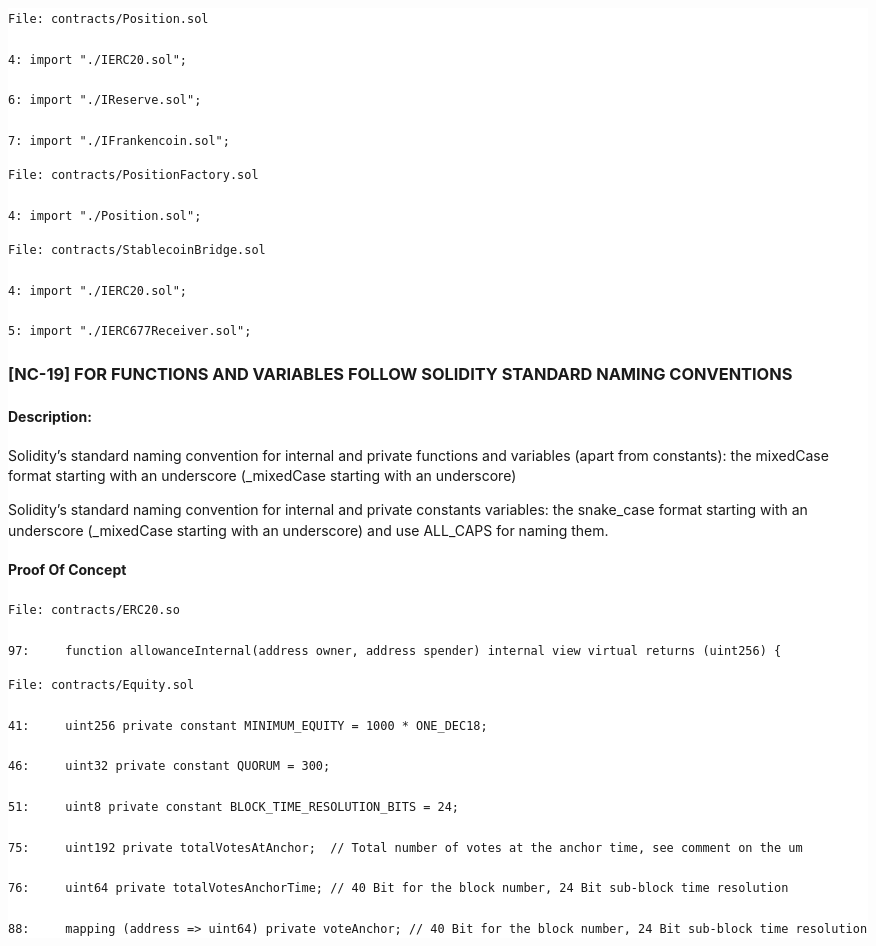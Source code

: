 ```solidity
File: contracts/Position.sol

4: import "./IERC20.sol";

6: import "./IReserve.sol";

7: import "./IFrankencoin.sol";

```

```solidity
File: contracts/PositionFactory.sol

4: import "./Position.sol";

```

```solidity
File: contracts/StablecoinBridge.sol

4: import "./IERC20.sol";

5: import "./IERC677Receiver.sol";

```

### [NC-19] FOR FUNCTIONS AND VARIABLES FOLLOW SOLIDITY STANDARD NAMING CONVENTIONS

#### Description:

Solidity’s standard naming convention for internal and private functions and variables (apart from constants): the mixedCase format starting with an underscore (\_mixedCase starting with an underscore)

Solidity’s standard naming convention for internal and private constants variables: the snake_case format starting with an underscore (\_mixedCase starting with an underscore) and use ALL_CAPS for naming them.

#### **Proof Of Concept**

```solidity
File: contracts/ERC20.so

97:     function allowanceInternal(address owner, address spender) internal view virtual returns (uint256) {

```

```solidity
File: contracts/Equity.sol

41:     uint256 private constant MINIMUM_EQUITY = 1000 * ONE_DEC18;

46:     uint32 private constant QUORUM = 300;

51:     uint8 private constant BLOCK_TIME_RESOLUTION_BITS = 24;

75:     uint192 private totalVotesAtAnchor;  // Total number of votes at the anchor time, see comment on the um

76:     uint64 private totalVotesAnchorTime; // 40 Bit for the block number, 24 Bit sub-block time resolution

88:     mapping (address => uint64) private voteAnchor; // 40 Bit for the block number, 24 Bit sub-block time resolution

```